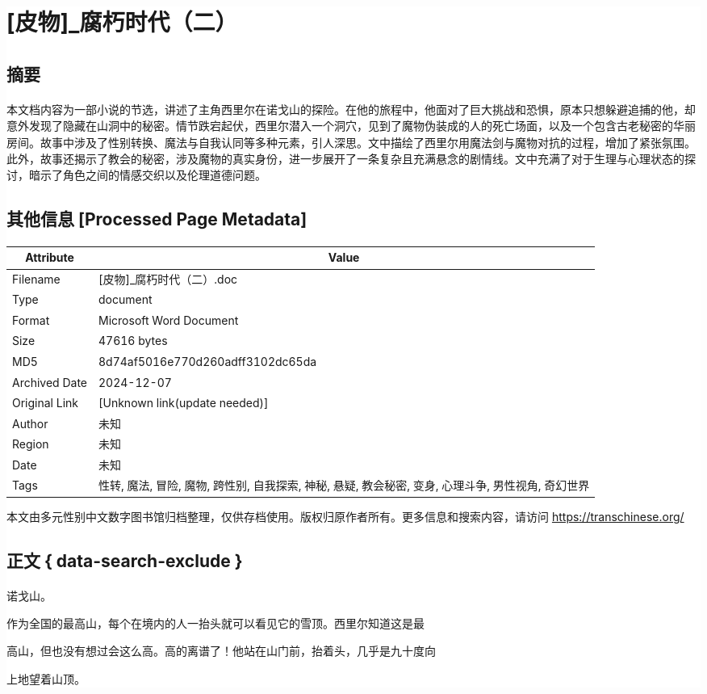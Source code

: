 # [皮物]_腐朽时代（二）



## 摘要


本文档内容为一部小说的节选，讲述了主角西里尔在诺戈山的探险。在他的旅程中，他面对了巨大挑战和恐惧，原本只想躲避追捕的他，却意外发现了隐藏在山洞中的秘密。情节跌宕起伏，西里尔潜入一个洞穴，见到了魔物伪装成的人的死亡场面，以及一个包含古老秘密的华丽房间。故事中涉及了性别转换、魔法与自我认同等多种元素，引人深思。文中描绘了西里尔用魔法剑与魔物对抗的过程，增加了紧张氛围。此外，故事还揭示了教会的秘密，涉及魔物的真实身份，进一步展开了一条复杂且充满悬念的剧情线。文中充满了对于生理与心理状态的探讨，暗示了角色之间的情感交织以及伦理道德问题。



## 其他信息 [Processed Page Metadata]

| Attribute       | Value                                  |
|-----------------|----------------------------------------|
| Filename        | [皮物]_腐朽时代（二）.doc                             |
| Type            | document                                 |
| Format          | Microsoft Word Document                               |
| Size            | 47616 bytes                           |
| MD5             | 8d74af5016e770d260adff3102dc65da                                  |
| Archived Date   | 2024-12-07                             |
| Original Link   | [Unknown link(update needed)]                         |
| Author          | 未知                               |
| Region          | 未知                               |
| Date            | 未知                                 |
| Tags            | 性转, 魔法, 冒险, 魔物, 跨性别, 自我探索, 神秘, 悬疑, 教会秘密, 变身, 心理斗争, 男性视角, 奇幻世界                                 |

本文由多元性别中文数字图书馆归档整理，仅供存档使用。版权归原作者所有。更多信息和搜索内容，请访问 <https://transchinese.org/>


## 正文 { data-search-exclude }


诺戈山。





作为全国的最高山，每个在境内的人一抬头就可以看见它的雪顶。西里尔知道这是最

高山，但也没有想过会这么高。高的离谱了！他站在山门前，抬着头，几乎是九十度向

上地望着山顶。


